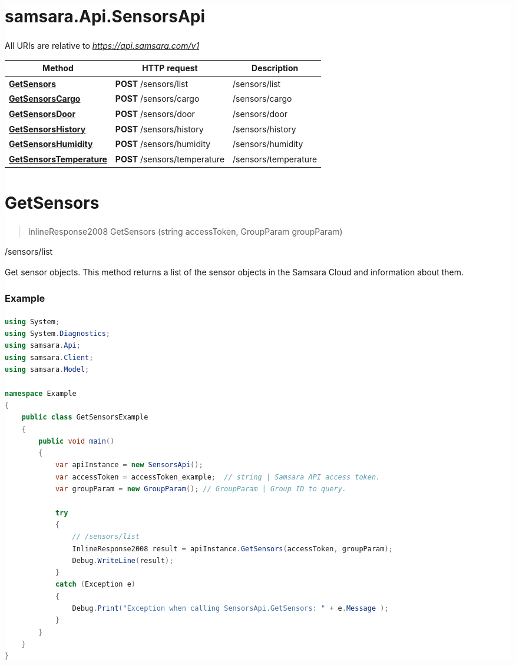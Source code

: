# samsara.Api.SensorsApi

All URIs are relative to *https://api.samsara.com/v1*

Method | HTTP request | Description
------------- | ------------- | -------------
[**GetSensors**](SensorsApi.md#getsensors) | **POST** /sensors/list | /sensors/list
[**GetSensorsCargo**](SensorsApi.md#getsensorscargo) | **POST** /sensors/cargo | /sensors/cargo
[**GetSensorsDoor**](SensorsApi.md#getsensorsdoor) | **POST** /sensors/door | /sensors/door
[**GetSensorsHistory**](SensorsApi.md#getsensorshistory) | **POST** /sensors/history | /sensors/history
[**GetSensorsHumidity**](SensorsApi.md#getsensorshumidity) | **POST** /sensors/humidity | /sensors/humidity
[**GetSensorsTemperature**](SensorsApi.md#getsensorstemperature) | **POST** /sensors/temperature | /sensors/temperature


<a name="getsensors"></a>
# **GetSensors**
> InlineResponse2008 GetSensors (string accessToken, GroupParam groupParam)

/sensors/list

Get sensor objects. This method returns a list of the sensor objects in the Samsara Cloud and information about them.

### Example
```csharp
using System;
using System.Diagnostics;
using samsara.Api;
using samsara.Client;
using samsara.Model;

namespace Example
{
    public class GetSensorsExample
    {
        public void main()
        {
            var apiInstance = new SensorsApi();
            var accessToken = accessToken_example;  // string | Samsara API access token.
            var groupParam = new GroupParam(); // GroupParam | Group ID to query.

            try
            {
                // /sensors/list
                InlineResponse2008 result = apiInstance.GetSensors(accessToken, groupParam);
                Debug.WriteLine(result);
            }
            catch (Exception e)
            {
                Debug.Print("Exception when calling SensorsApi.GetSensors: " + e.Message );
            }
        }
    }
}
```
